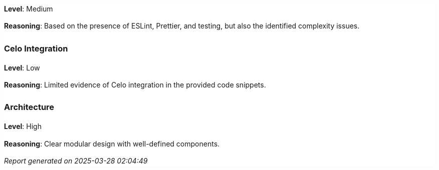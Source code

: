 **Level**: Medium

**Reasoning**: Based on the presence of ESLint, Prettier, and testing, but also the identified complexity issues.

### Celo Integration

**Level**: Low

**Reasoning**: Limited evidence of Celo integration in the provided code snippets.

### Architecture

**Level**: High

**Reasoning**: Clear modular design with well-defined components.


*Report generated on 2025-03-28 02:04:49*